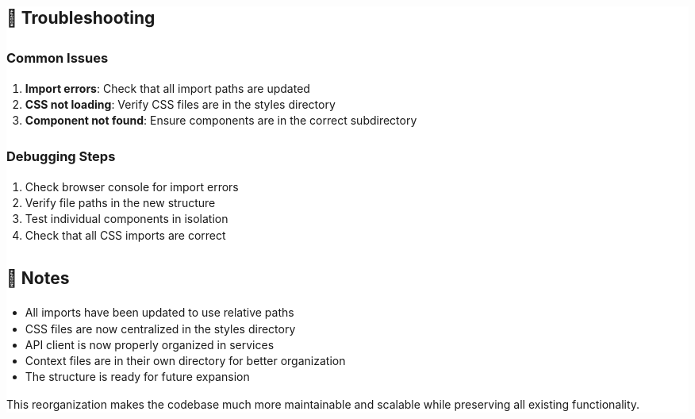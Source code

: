 ## 🐛 Troubleshooting

### Common Issues

1. **Import errors**: Check that all import paths are updated
2. **CSS not loading**: Verify CSS files are in the styles directory
3. **Component not found**: Ensure components are in the correct subdirectory

### Debugging Steps

1. Check browser console for import errors
2. Verify file paths in the new structure
3. Test individual components in isolation
4. Check that all CSS imports are correct

## 📝 Notes

- All imports have been updated to use relative paths
- CSS files are now centralized in the styles directory
- API client is now properly organized in services
- Context files are in their own directory for better organization
- The structure is ready for future expansion

This reorganization makes the codebase much more maintainable and scalable while preserving all existing functionality.
